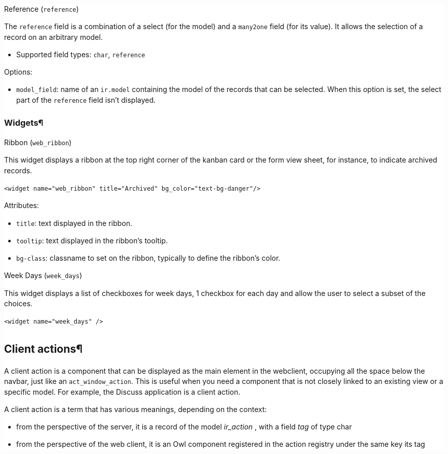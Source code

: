 
Reference (`reference`)
    

The `reference` field is a combination of a select (for the model) and a `many2one` field (for its value). It allows the selection of a record on an arbitrary model.

  * Supported field types: `char`, `reference`




Options:

  * `model_field`: name of an `ir.model` containing the model of the records that can be selected. When this option is set, the select part of the `reference` field isn’t displayed.




### Widgets¶

Ribbon (`web_ribbon`)
    

This widget displays a ribbon at the top right corner of the kanban card or the form view sheet, for instance, to indicate archived records.
    
    
    <widget name="web_ribbon" title="Archived" bg_color="text-bg-danger"/>
    

Attributes:

  * `title`: text displayed in the ribbon.

  * `tooltip`: text displayed in the ribbon’s tooltip.

  * `bg-class`: classname to set on the ribbon, typically to define the ribbon’s color.



Week Days (`week_days`)
    

This widget displays a list of checkboxes for week days, 1 checkbox for each day and allow the user to select a subset of the choices.
    
    
    <widget name="week_days" />
    

## Client actions¶

A client action is a component that can be displayed as the main element in the webclient, occupying all the space below the navbar, just like an `act_window_action`. This is useful when you need a component that is not closely linked to an existing view or a specific model. For example, the Discuss application is a client action.

A client action is a term that has various meanings, depending on the context:

  * from the perspective of the server, it is a record of the model _ir_action_ , with a field _tag_ of type char

  * from the perspective of the web client, it is an Owl component registered in the action registry under the same key its tag
